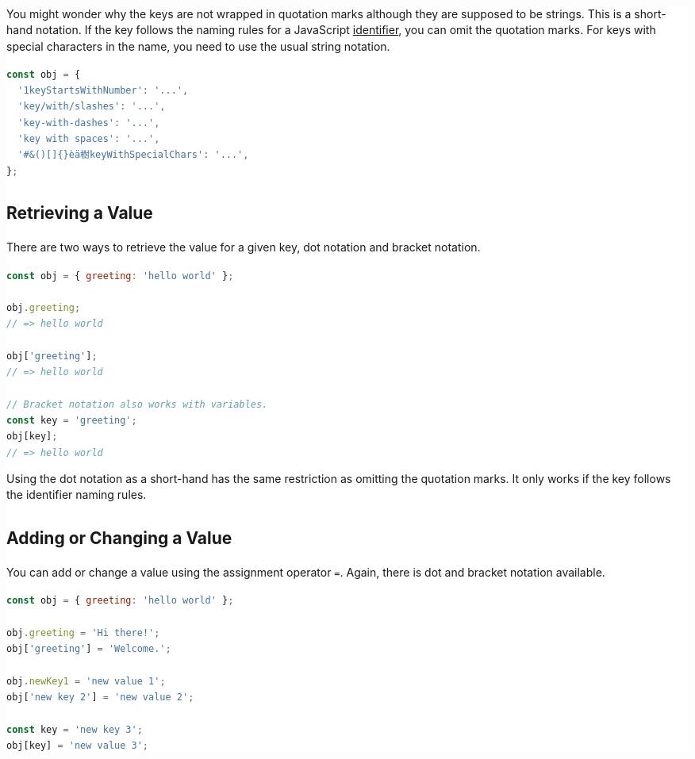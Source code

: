 You might wonder why the keys are not wrapped in quotation marks although they are supposed to be strings.
This is a short-hand notation.
If the key follows the naming rules for a JavaScript [identifier][mdn-identifier], you can omit the quotation marks.
For keys with special characters in the name, you need to use the usual string notation.

```javascript
const obj = {
  '1keyStartsWithNumber': '...',
  'key/with/slashes': '...',
  'key-with-dashes': '...',
  'key with spaces': '...',
  '#&()[]{}èä樹keyWithSpecialChars': '...',
};
```

## Retrieving a Value

There are two ways to retrieve the value for a given key, dot notation and bracket notation.

```javascript
const obj = { greeting: 'hello world' };

obj.greeting;
// => hello world

obj['greeting'];
// => hello world

// Bracket notation also works with variables.
const key = 'greeting';
obj[key];
// => hello world
```

Using the dot notation as a short-hand has the same restriction as omitting the quotation marks.
It only works if the key follows the identifier naming rules.

## Adding or Changing a Value

You can add or change a value using the assignment operator `=`.
Again, there is dot and bracket notation available.

```javascript
const obj = { greeting: 'hello world' };

obj.greeting = 'Hi there!';
obj['greeting'] = 'Welcome.';

obj.newKey1 = 'new value 1';
obj['new key 2'] = 'new value 2';

const key = 'new key 3';
obj[key] = 'new value 3';
```


[oop]: https://developer.mozilla.org/en-US/docs/Learn/JavaScript/Objects/Object-oriented_JS
[concept-classes]: /tracks/javascript/concepts/classes
[mdn-identifier]: https://developer.mozilla.org/en-US/docs/Glossary/Identifier
[concept-inheritance]: /tracks/javascript/concepts/inheritance